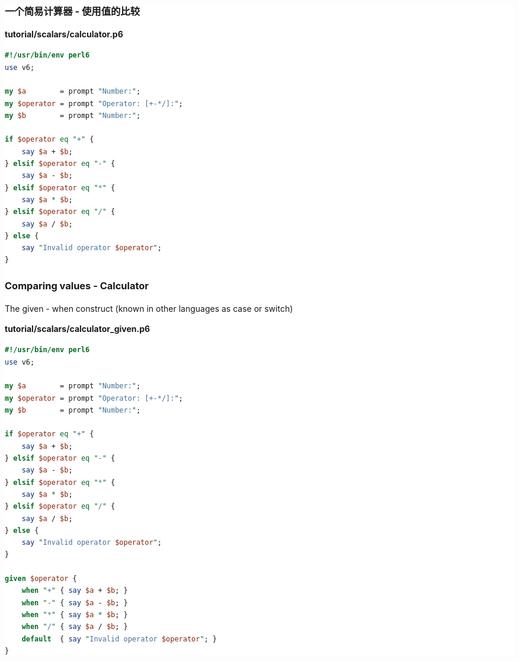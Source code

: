### 一个简易计算器 - 使用值的比较
**tutorial/scalars/calculator.p6**  

```perl
#!/usr/bin/env perl6
use v6;

my $a        = prompt "Number:";
my $operator = prompt "Operator: [+-*/]:";
my $b        = prompt "Number:";

if $operator eq "+" {
    say $a + $b;
} elsif $operator eq "-" {
    say $a - $b;
} elsif $operator eq "*" {
    say $a * $b;
} elsif $operator eq "/" {
    say $a / $b;
} else {
    say "Invalid operator $operator";
}
```

### Comparing values - Calculator

The given - when construct (known in other languages as case or switch)

**tutorial/scalars/calculator_given.p6**
```perl
#!/usr/bin/env perl6
use v6;

my $a        = prompt "Number:";
my $operator = prompt "Operator: [+-*/]:";
my $b        = prompt "Number:";

if $operator eq "+" {
    say $a + $b;
} elsif $operator eq "-" {
    say $a - $b;
} elsif $operator eq "*" {
    say $a * $b;
} elsif $operator eq "/" {
    say $a / $b;
} else {
    say "Invalid operator $operator";
}

given $operator {
    when "+" { say $a + $b; }
    when "-" { say $a - $b; }
    when "*" { say $a * $b; }
    when "/" { say $a / $b; }
    default  { say "Invalid operator $operator"; }
}
```
